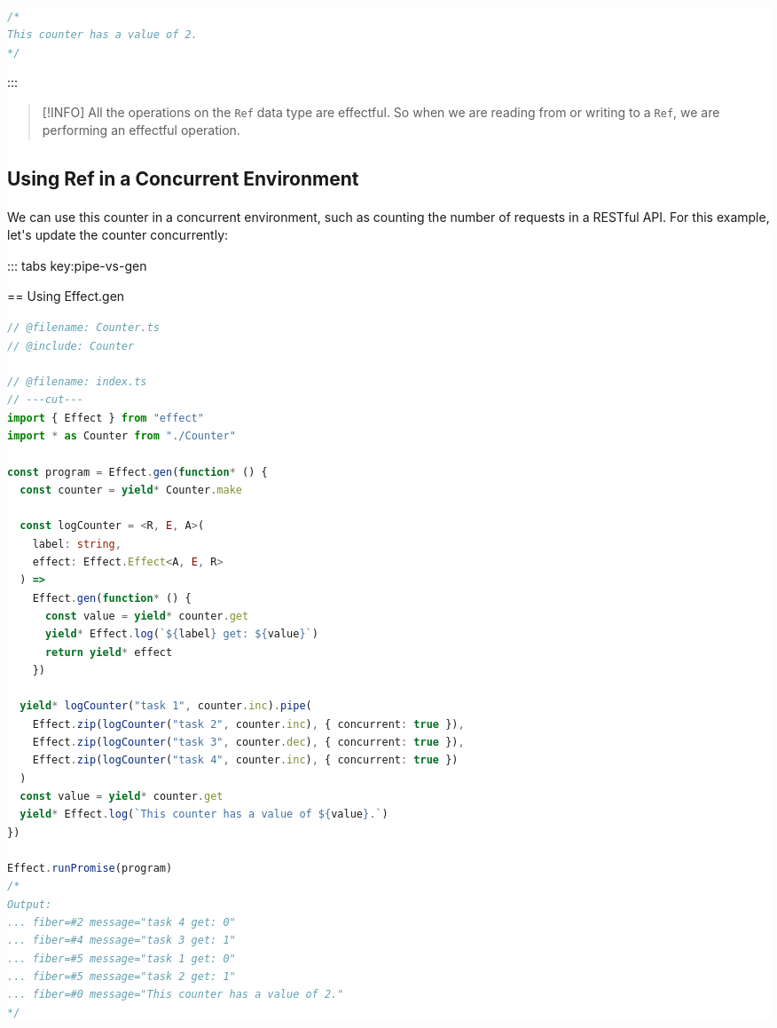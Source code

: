 ```ts twoslash
/*
This counter has a value of 2.
*/
```

:::

> [!INFO]
> All the operations on the `Ref` data type are effectful. So when we are
> reading from or writing to a `Ref`, we are performing an effectful
> operation.

## Using Ref in a Concurrent Environment

We can use this counter in a concurrent environment, such as counting the number of requests in a RESTful API.
For this example, let's update the counter concurrently:

::: tabs key:pipe-vs-gen

== Using Effect.gen

```ts twoslash
// @filename: Counter.ts
// @include: Counter

// @filename: index.ts
// ---cut---
import { Effect } from "effect"
import * as Counter from "./Counter"

const program = Effect.gen(function* () {
  const counter = yield* Counter.make

  const logCounter = <R, E, A>(
    label: string,
    effect: Effect.Effect<A, E, R>
  ) =>
    Effect.gen(function* () {
      const value = yield* counter.get
      yield* Effect.log(`${label} get: ${value}`)
      return yield* effect
    })

  yield* logCounter("task 1", counter.inc).pipe(
    Effect.zip(logCounter("task 2", counter.inc), { concurrent: true }),
    Effect.zip(logCounter("task 3", counter.dec), { concurrent: true }),
    Effect.zip(logCounter("task 4", counter.inc), { concurrent: true })
  )
  const value = yield* counter.get
  yield* Effect.log(`This counter has a value of ${value}.`)
})

Effect.runPromise(program)
/*
Output:
... fiber=#2 message="task 4 get: 0"
... fiber=#4 message="task 3 get: 1"
... fiber=#5 message="task 1 get: 0"
... fiber=#5 message="task 2 get: 1"
... fiber=#0 message="This counter has a value of 2."
*/
```
